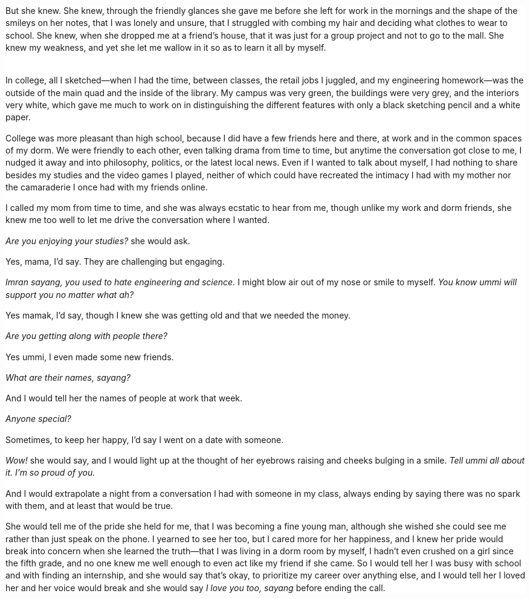 But she knew. She knew, through the friendly glances she gave me before she left for work in the mornings and the shape of the smileys on her notes, that I was lonely and unsure, that I struggled with combing my hair and deciding what clothes to wear to school. She knew, when she dropped me at a friend’s house, that it was just for a group project and not to go to the mall. She knew my weakness, and yet she let me wallow in it so as to learn it all by myself.

<br>
In college, all I sketched—when I had the time, between classes, the retail jobs I juggled, and my engineering homework—was the outside of the main quad and the inside of the library. My campus was very green, the buildings were very grey, and the interiors very white, which gave me much to work on in distinguishing the different features with only a black sketching pencil and a white paper.

College was more pleasant than high school, because I did have a few friends here and there, at work and in the common spaces of my dorm. We were friendly to each other, even talking drama from time to time, but anytime the conversation got close to me, I nudged it away and into philosophy, politics, or the latest local news. Even if I wanted to talk about myself, I had nothing to share besides my studies and the video games I played, neither of which could have recreated the intimacy I had with my mother nor the camaraderie I once had with my friends online.

I called my mom from time to time, and she was always ecstatic to hear from me, though unlike my work and dorm friends, she knew me too well to let me drive the conversation where I wanted.

*Are you enjoying your studies?* she would ask.

Yes, mama, I’d say. They are challenging but engaging.

*Imran sayang, you used to hate engineering and science.* I might blow air out of my nose or smile to myself. *You know ummi will support you no matter what ah?*

Yes mamak, I’d say, though I knew she was getting old and that we needed the money.

*Are you getting along with people there?*

Yes ummi, I even made some new friends.

*What are their names, sayang?*

And I would tell her the names of people at work that week.

*Anyone special?*

Sometimes, to keep her happy, I’d say I went on a date with someone.

*Wow!* she would say, and I would light up at the thought of her eyebrows raising and cheeks bulging in a smile. *Tell ummi all about it. I’m so proud of you.*

And I would extrapolate a night from a conversation I had with someone in my class, always ending by saying there was no spark with them, and at least that would be true.

She would tell me of the pride she held for me, that I was becoming a fine young man, although she wished she could see me rather than just speak on the phone. I yearned to see her too, but I cared more for her happiness, and I knew her pride would break into concern when she learned the truth—that I was living in a dorm room by myself, I hadn’t even crushed on a girl since the fifth grade, and no one knew me well enough to even act like my friend if she came. So I would tell her I was busy with school and with finding an internship, and she would say that’s okay, to prioritize my career over anything else, and I would tell her I loved her and her voice would break and she would say *I love you too, sayang* before ending the call.

